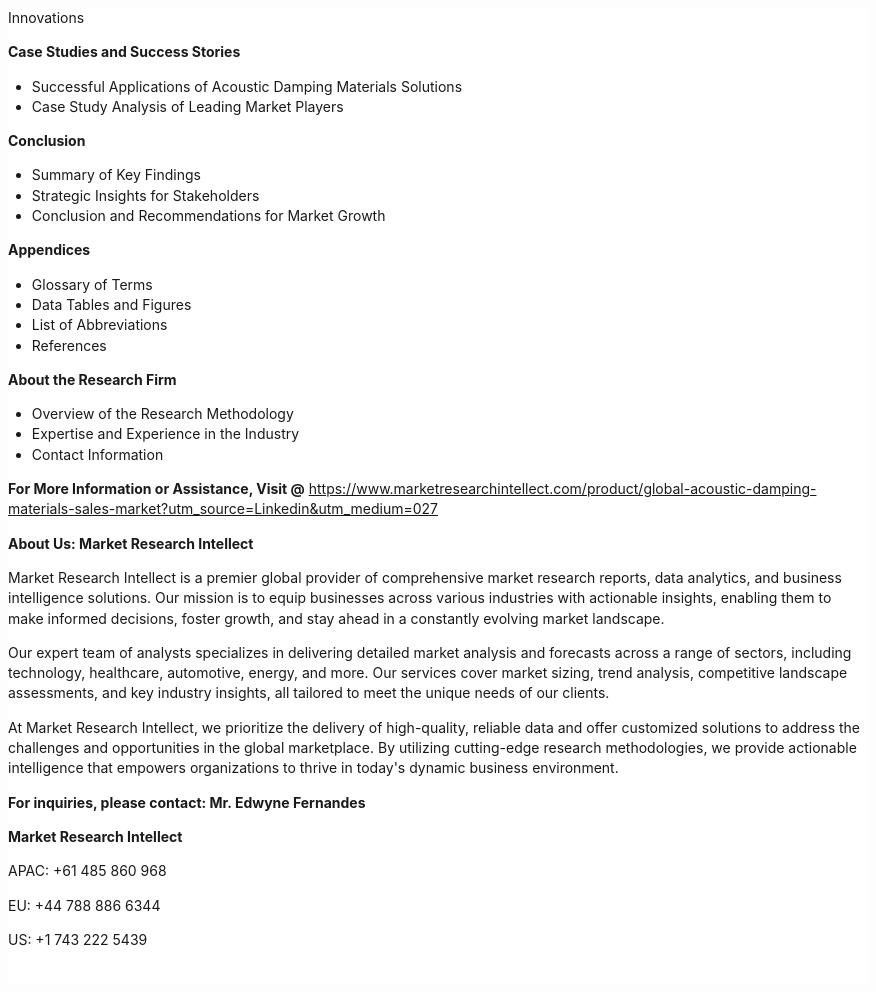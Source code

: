 Innovations</li></ul><p><strong>Case Studies and Success Stories</strong></p><ul><li>Successful Applications of Acoustic Damping Materials Solutions</li><li>Case Study Analysis of Leading Market Players</li></ul><p><strong>Conclusion</strong></p><ul><li>Summary of Key Findings</li><li>Strategic Insights for Stakeholders</li><li>Conclusion and Recommendations for Market Growth</li></ul><p><strong>Appendices</strong></p><ul><li>Glossary of Terms</li><li>Data Tables and Figures</li><li>List of Abbreviations</li><li>References</li></ul><p><strong>About the Research Firm</strong></p><ul><li>Overview of the Research Methodology</li><li>Expertise and Experience in the Industry</li><li>Contact Information</li></ul></div><div class="article-main__content" data-test-id="publishing-text-block"><p><span class="font-[700]"><strong>For More Information or Assistance, Visit @</strong>&nbsp;<a href="https://www.marketresearchintellect.com/product/global-acoustic-damping-materials-sales-market?utm_source=Linkedin&utm_medium=027">https://www.marketresearchintellect.com/product/global-acoustic-damping-materials-sales-market?utm_source=Linkedin&utm_medium=027</a></span></p><p><strong>About Us: Market Research Intellect</strong></p><p>Market Research Intellect is a premier global provider of comprehensive market research reports, data analytics, and business intelligence solutions. Our mission is to equip businesses across various industries with actionable insights, enabling them to make informed decisions, foster growth, and stay ahead in a constantly evolving market landscape.</p><p>Our expert team of analysts specializes in delivering detailed market analysis and forecasts across a range of sectors, including technology, healthcare, automotive, energy, and more. Our services cover market sizing, trend analysis, competitive landscape assessments, and key industry insights, all tailored to meet the unique needs of our clients.</p><p>At Market Research Intellect, we prioritize the delivery of high-quality, reliable data and offer customized solutions to address the challenges and opportunities in the global marketplace. By utilizing cutting-edge research methodologies, we provide actionable intelligence that empowers organizations to thrive in today's dynamic business environment.</p><p><strong>For inquiries, please contact: Mr. Edwyne Fernandes</strong></p><p><strong>Market Research Intellect</strong></p><p>APAC: +61 485 860 968</p><p>EU: +44 788 886 6344</p><p>US: +1 743 222 5439</p></div><div class="article-main__content" data-test-id="publishing-text-block">&nbsp;</div>
